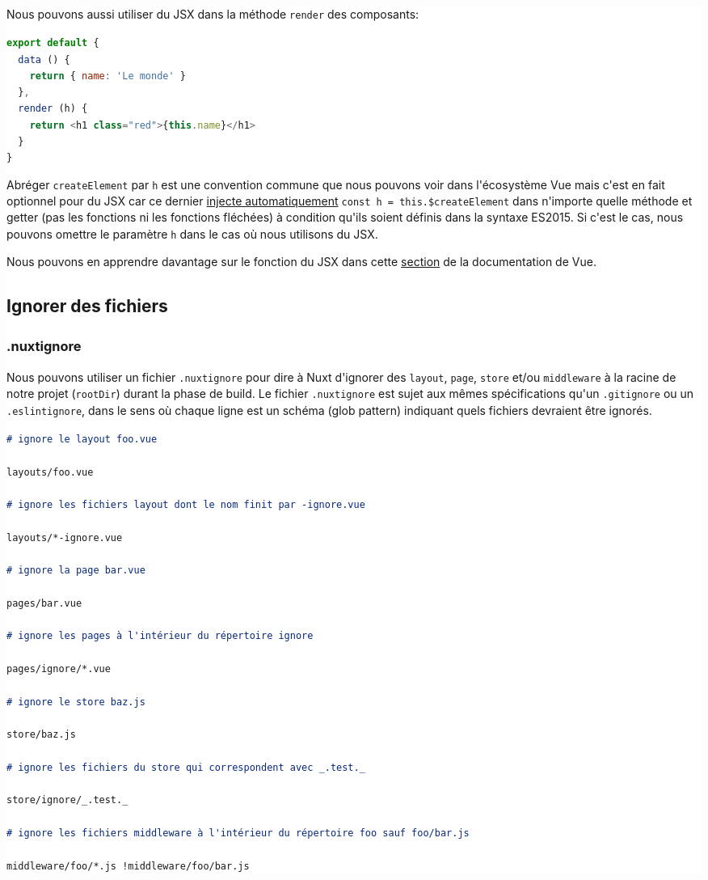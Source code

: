 Nous pouvons aussi utiliser du JSX dans la méthode `render` des composants:

```js
export default {
  data () {
    return { name: 'Le monde' }
  },
  render (h) {
    return <h1 class="red">{this.name}</h1>
  }
}
```

Abréger `createElement` par `h` est une convention commune que nous pouvons voir dans l'écosystème Vue mais c'est en fait optionnel pour du JSX car ce dernier [injecte automatiquement](https://github.com/vuejs/babel-plugin-transform-vue-jsx#h-auto-injection) `const h = this.$createElement` dans n'importe quelle méthode et getter (pas les fonctions ni les fonctions fléchées) à condition qu'ils soient définis dans la syntaxe ES2015. Si c'est le cas, nous pouvons omettre le paramètre `h` dans le cas où nous utilisons du JSX.

Nous pouvons en apprendre davantage sur le fonction du JSX dans cette [section](https://vuejs.org/v2/guide/render-function.html#JSX) de la documentation de Vue.

## Ignorer des fichiers

### .nuxtignore

Nous pouvons utiliser un fichier `.nuxtignore` pour dire à Nuxt d'ignorer des `layout`, `page`, `store` et/ou `middleware` à la racine de notre projet (`rootDir`) durant la phase de build. Le fichier `.nuxtignore` est sujet aux mêmes spécifications qu'un `.gitignore` ou un `.eslintignore`, dans le sens où chaque ligne est un schéma (glob pattern) indiquant quels fichiers devraient être ignorés.

```md [.nuxtignore]
# ignore le layout foo.vue

layouts/foo.vue

# ignore les fichiers layout dont le nom finit par -ignore.vue

layouts/*-ignore.vue

# ignore la page bar.vue

pages/bar.vue

# ignore les pages à l'intérieur du répertoire ignore

pages/ignore/*.vue

# ignore le store baz.js

store/baz.js

# ignore les fichiers du store qui correspondent avec _.test._

store/ignore/_.test._

# ignore les fichiers middleware à l'intérieur du répertoire foo sauf foo/bar.js

middleware/foo/*.js !middleware/foo/bar.js
```
